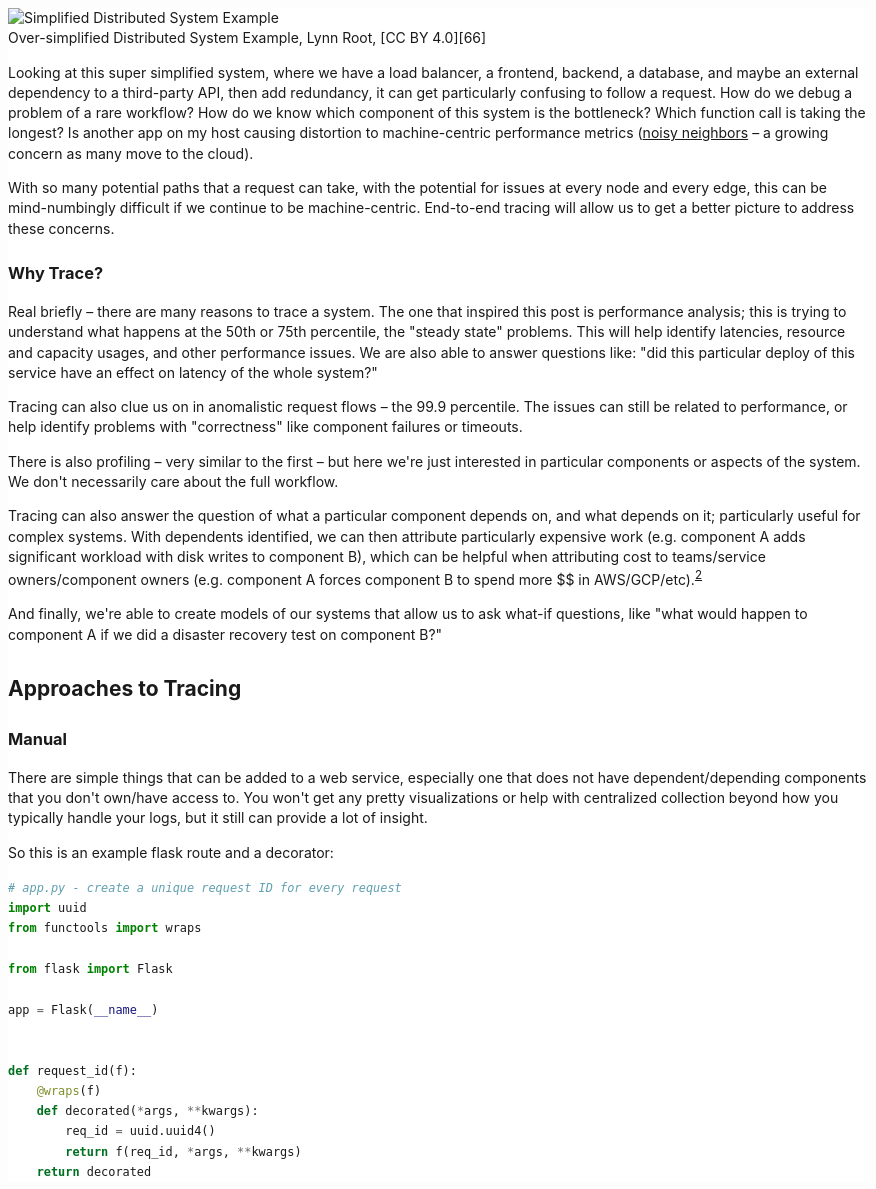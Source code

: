 <img class="img-displayed" src="{{ get_asset('images/tracing/intro_tracing_flow.png') }}" title="Simplified Distributed System Example" alt="Simplified Distributed System Example"/>
<figcaption>Over-simplified Distributed System Example, Lynn Root, [CC BY 4.0][66]</figcaption>

Looking at this super simplified system, where we have a load balancer, a frontend, backend, a database, and maybe an external dependency to a third-party API, then add redundancy, it can get particularly confusing to follow a request. How do we debug a problem of a rare workflow? How do we know which component of this system is the bottleneck? Which function call is taking the longest? Is another app on my host causing distortion to machine-centric performance metrics ([noisy neighbors][5] – a growing concern as many move to the cloud).

With so many potential paths that a request can take, with the potential for issues at every node and every edge, this can be mind-numbingly difficult if we continue to be machine-centric. End-to-end tracing will allow us to get a better picture to address these concerns.

### Why Trace?

Real briefly – there are many reasons to trace a system. The one that inspired this post is performance analysis; this is trying to understand what happens at the 50th or 75th percentile, the "steady state" problems. This will help identify latencies, resource and capacity usages, and other performance issues. We are also able to answer questions like: "did this particular deploy of this service have an effect on latency of the whole system?"

Tracing can also clue us on in anomalistic request flows – the 99.9 percentile. The issues can still be related to performance, or help identify problems with "correctness" like component failures or timeouts. 

There is also profiling – very similar to the first – but here we're just interested in particular components or aspects of the system. We don't necessarily care about the full workflow.

Tracing can also answer the question of what a particular component depends on, and what depends on it; particularly useful for complex systems. With dependents identified, we can then attribute particularly expensive work (e.g. component A adds significant workload with disk writes to component B), which can be helpful when attributing cost to teams/service owners/component owners (e.g. component A forces component B to spend more $$ in AWS/GCP/etc).<sup><a href="#footnotes" style="border-bottom: none;">2</a></sup>

And finally, we're able to create models of our systems that allow us to ask what-if questions, like "what would happen to component A if we did a disaster recovery test on component B?"

## Approaches to Tracing
<span></span>
### Manual

There are simple things that can be added to a web service, especially one that does not have dependent/depending components that you don't own/have access to. You won't get any pretty visualizations or help with centralized collection beyond how you typically handle your logs, but it still can provide a lot of insight.

So this is an example flask route and a decorator:

```python
# app.py - create a unique request ID for every request
import uuid
from functools import wraps

from flask import Flask

app = Flask(__name__)


def request_id(f):
    @wraps(f)
    def decorated(*args, **kwargs):
        req_id = uuid.uuid4()
        return f(req_id, *args, **kwargs)
    return decorated
```

[0]: https://us.pycon.org/2017/schedule/presentation/565/
[1]: https://us.pycon.org/2017/
[2]: https://speakerdeck.com/roguelynn/tracing-fast-and-slow-digging-into-and-improving-your-web-services-performance
[3]: https://www.youtube.com/watch?v=lu0F-psmBzc
[4]: https://landing.google.com/sre/book.html
[5]: https://en.wikipedia.org/wiki/Cloud_computing_issues#Performance_interference_and_noisy_neighbors
[6]: https://en.wikipedia.org/wiki/SFlow
[7]: http://nfdump.sourceforge.net/
[8]: https://www.honeynet.org/node/691
[9]: https://research.google.com/pubs/pub36356.html
[10]: https://en.wikipedia.org/wiki/Logical_clock
[11]: https://github.com/Yelp/py_zipkin
[12]: https://github.com/uber/jaeger-client-python
[13]: https://github.com/uber/jaeger-client-python/issues/50
[14]: https://github.com/uber/jaeger
[15]: http://jaeger.readthedocs.io/en/latest/
[16]: https://medium.com/opentracing/take-opentracing-for-a-hotrod-ride-f6e3141f7941
[17]: https://github.com/uber/jaeger-client-python#getting-started
[18]: https://text.sourcegraph.com/appdash-an-open-source-perf-tracing-suite-4e1fc41c2031
[19]: http://lightstep.com/
[20]: http://opentracing.io/documentation/pages/supported-tracers.html
[21]: https://cloud.google.com/trace/docs/zipkin
[22]: https://cloud.google.com/trace/docs/zipkin#option_1_using_a_container_image_to_set_up_your_server
[23]: http://www.pdl.cmu.edu/PDL-FTP/SelfStar/CMU-PDL-14-102.pdf
[24]: http://web.eecs.umich.edu/~twenisch/papers/osdi14.pdf
[25]: https://research.google.com/pubs/pub36356.html
[26]: "https://ep2017.europython.eu/conference/talks/tracing-fast-and-slow-digging-into-improving-your-web-services-performance"
[27]: https://www.datadoghq.com/apm/
[28]: https://newrelic.com/application-monitoring
[29]: http://boto3.readthedocs.io/en/latest/reference/services/xray.html
[30]: http://docs.aws.amazon.com/xray/latest/devguide/aws-xray.html
[31]: https://cloud.google.com/trace/docs/trace-overview
[pyzip]: https://github.com/Yelp/py_zipkin/#usage-1-start-a-trace-with-a-given-sampling-rate
[32]: https://www.nginx.com/blog/maximizing-python-performance-with-nginx-parti-web-serving-and-caching/
[33]: http://aiohttp.readthedocs.io/en/stable/
[34]: https://github.com/tanwanirahul/django-batch-requests
[35]: http://flask.pocoo.org/snippets/131/
[36]: https://stackoverflow.com/questions/23687653/pyramid-invoking-a-sub-request
[37]: http://flask.pocoo.org/docs/0.12/patterns/streaming/
[38]: https://docs.djangoproject.com/en/dev/ref/request-response/#streaminghttpresponse-objects
[39]: https://docs.pylonsproject.org/projects/pyramid/en/latest/_modules/pyramid/response.html
[40]: http://aiohttp.readthedocs.io/en/stable/web_reference.html#aiohttp.web.StreamResponse
[41]: https://flask-assets.readthedocs.io/en/latest/
[42]: https://github.com/django-compressor/django-compressor
[43]: https://github.com/cobrateam/django-htmlmin
[44]: https://github.com/Gandi/pyramid_htmlmin
[45]: https://github.com/miracle2k/webassets
[46]: http://opentracing.io/
[47]: http://zipkin.io/
[48]: https://github.com/Yelp/py_zipkin
[49]: https://github.com/Yelp/pyramid_zipkin
[50]: https://github.com/Yelp/swagger_zipkin
[51]: https://github.com/qiajigou/flask-zipkin
[52]: http://zipkin.io/pages/data_model.html
[53]: https://github.com/Yelp/py_zipkin#usage-2-trace-a-service-call
[54]: http://jaeger.readthedocs.io/en/latest/
[55]: https://github.com/uber/jaeger-client-python#getting-started
[56]: https://aws.amazon.com/sdk-for-python/
[57]: https://developer.mozilla.org/en-US/docs/Learn/HTML/Howto/Author_fast-loading_HTML_pages
[58]: https://github.com/opentracing/opentracing-python
[59]: http://pythonhosted.org/Flask-OpenTracing/
[60]: https://github.com/opentracing-contrib/python-django
[61]: http://pauillac.inria.fr/~fpottier/X/INF441/projets/merkle/merkle.pdf
[62]: https://medium.com/@Pinterest_Engineering/distributed-tracing-at-pinterest-with-new-open-source-tools-a4f8a5562f6b
[63]: https://engineeringblog.yelp.com/2016/04/distributed-tracing-at-yelp.html
[64]: https://engineering.linkedin.com/distributed-service-call-graph/real-time-distributed-tracing-website-performance-and-efficiency
[65]: https://blog.twitter.com/engineering/en_us/a/2012/distributed-systems-tracing-with-zipkin.html
[66]: https://creativecommons.org/licenses/by/4.0/